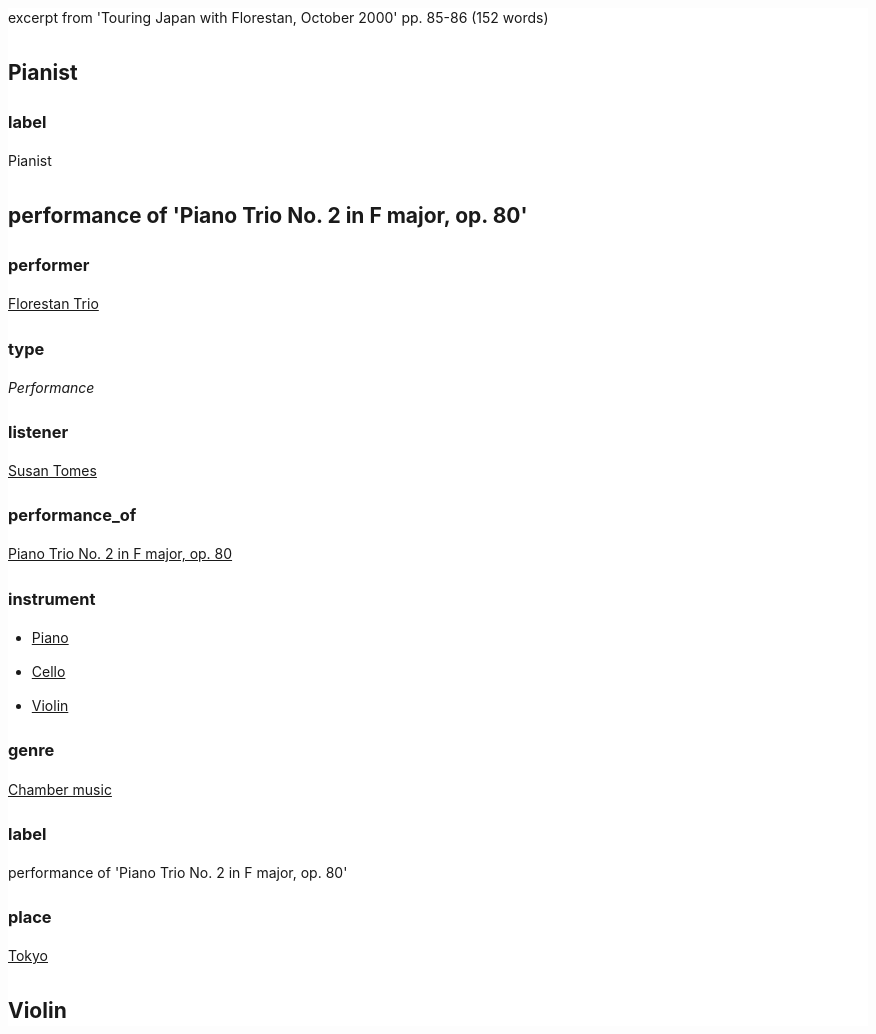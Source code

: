excerpt from 'Touring Japan with Florestan, October 2000' pp. 85-86 (152 words)

## Pianist

### label


Pianist

## performance of 'Piano Trio No. 2 in F major, op. 80'

### performer


[Florestan Trio](#Florestan-Trio)

### type


*Performance*

### listener


[Susan Tomes](#Susan-Tomes)

### performance_of


[Piano Trio No. 2 in F major, op. 80](#Piano-Trio-No.-2-in-F-major-op.-80)

### instrument

 - [Piano](#Piano)

 - [Cello](#Cello)

 - [Violin](#Violin)

### genre


[Chamber music](#Chamber-music)

### label


performance of 'Piano Trio No. 2 in F major, op. 80'

### place


[Tokyo](#Tokyo)

## Violin
